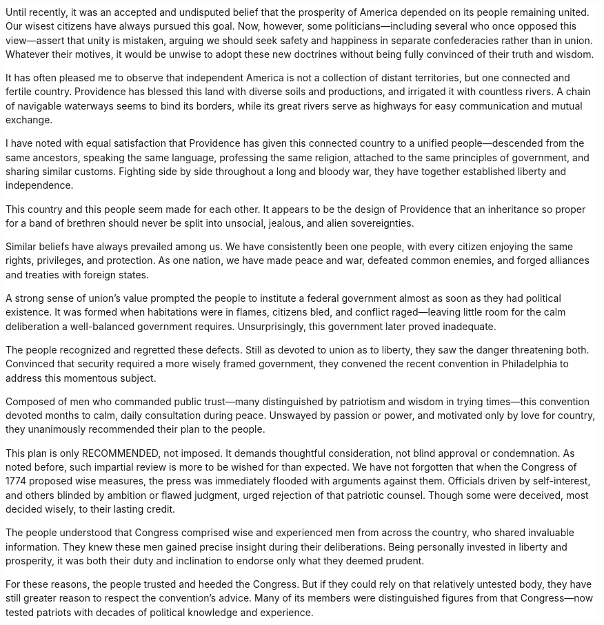 Until recently, it was an accepted and undisputed belief that the prosperity of America depended on its people remaining united. Our wisest citizens have always pursued this goal. Now, however, some politicians—including several who once opposed this view—assert that unity is mistaken, arguing we should seek safety and happiness in separate confederacies rather than in union. Whatever their motives, it would be unwise to adopt these new doctrines without being fully convinced of their truth and wisdom.

It has often pleased me to observe that independent America is not a collection of distant territories, but one connected and fertile country. Providence has blessed this land with diverse soils and productions, and irrigated it with countless rivers. A chain of navigable waterways seems to bind its borders, while its great rivers serve as highways for easy communication and mutual exchange.

I have noted with equal satisfaction that Providence has given this connected country to a unified people—descended from the same ancestors, speaking the same language, professing the same religion, attached to the same principles of government, and sharing similar customs. Fighting side by side throughout a long and bloody war, they have together established liberty and independence.

This country and this people seem made for each other. It appears to be the design of Providence that an inheritance so proper for a band of brethren should never be split into unsocial, jealous, and alien sovereignties.

Similar beliefs have always prevailed among us. We have consistently been one people, with every citizen enjoying the same rights, privileges, and protection. As one nation, we have made peace and war, defeated common enemies, and forged alliances and treaties with foreign states.

A strong sense of union’s value prompted the people to institute a federal government almost as soon as they had political existence. It was formed when habitations were in flames, citizens bled, and conflict raged—leaving little room for the calm deliberation a well-balanced government requires. Unsurprisingly, this government later proved inadequate.

The people recognized and regretted these defects. Still as devoted to union as to liberty, they saw the danger threatening both. Convinced that security required a more wisely framed government, they convened the recent convention in Philadelphia to address this momentous subject.

Composed of men who commanded public trust—many distinguished by patriotism and wisdom in trying times—this convention devoted months to calm, daily consultation during peace. Unswayed by passion or power, and motivated only by love for country, they unanimously recommended their plan to the people.

This plan is only RECOMMENDED, not imposed. It demands thoughtful consideration, not blind approval or condemnation. As noted before, such impartial review is more to be wished for than expected. We have not forgotten that when the Congress of 1774 proposed wise measures, the press was immediately flooded with arguments against them. Officials driven by self-interest, and others blinded by ambition or flawed judgment, urged rejection of that patriotic counsel. Though some were deceived, most decided wisely, to their lasting credit.

The people understood that Congress comprised wise and experienced men from across the country, who shared invaluable information. They knew these men gained precise insight during their deliberations. Being personally invested in liberty and prosperity, it was both their duty and inclination to endorse only what they deemed prudent.

For these reasons, the people trusted and heeded the Congress. But if they could rely on that relatively untested body, they have still greater reason to respect the convention’s advice. Many of its members were distinguished figures from that Congress—now tested patriots with decades of political knowledge and experience.
